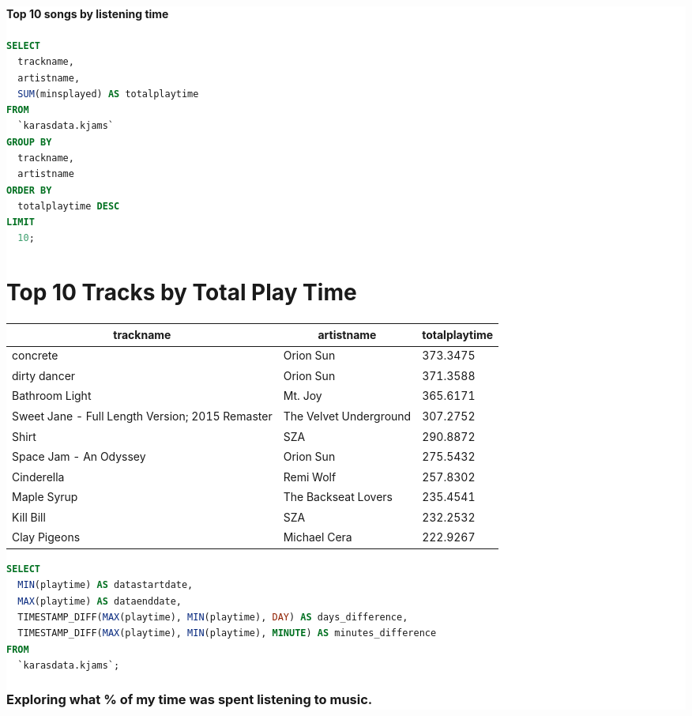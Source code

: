 
#### Top 10 songs by listening time 
``` SQL
SELECT 
  trackname, 
  artistname,
  SUM(minsplayed) AS totalplaytime
FROM 
  `karasdata.kjams`
GROUP BY 
  trackname,
  artistname
ORDER BY 
  totalplaytime DESC
LIMIT 
  10;
```

# Top 10 Tracks by Total Play Time

| trackname                               | artistname            | totalplaytime |
|-----------------------------------------|-----------------------|---------------|
| concrete                                | Orion Sun             | 373.3475      |
| dirty dancer                            | Orion Sun             | 371.3588      |
| Bathroom Light                          | Mt. Joy               | 365.6171      |
| Sweet Jane - Full Length Version; 2015 Remaster | The Velvet Underground | 307.2752      |
| Shirt                                   | SZA                   | 290.8872      |
| Space Jam - An Odyssey                  | Orion Sun             | 275.5432      |
| Cinderella                              | Remi Wolf             | 257.8302      |
| Maple Syrup                             | The Backseat Lovers   | 235.4541      |
| Kill Bill                               | SZA                   | 232.2532      |
| Clay Pigeons                            | Michael Cera          | 222.9267      |

```SQL
SELECT
  MIN(playtime) AS datastartdate,
  MAX(playtime) AS dataenddate,
  TIMESTAMP_DIFF(MAX(playtime), MIN(playtime), DAY) AS days_difference,
  TIMESTAMP_DIFF(MAX(playtime), MIN(playtime), MINUTE) AS minutes_difference
FROM 
  `karasdata.kjams`;
```



### Exploring what % of my time was spent listening to music.
